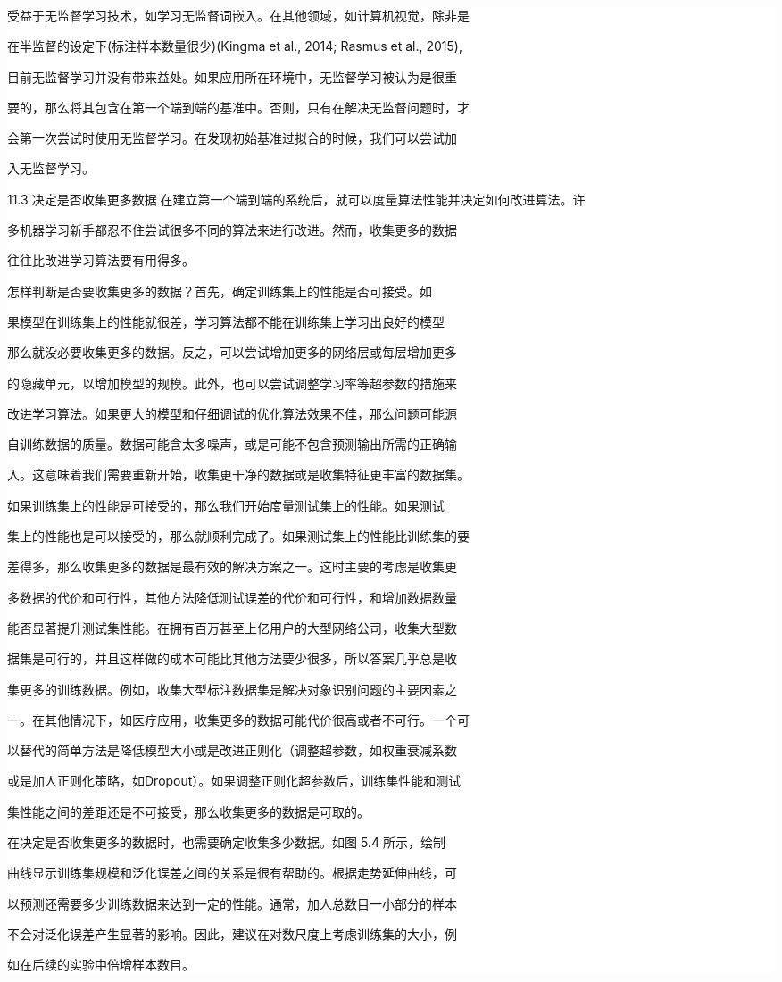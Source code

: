 受益于无监督学习技术，如学习无监督词嵌入。在其他领域，如计算机视觉，除非是

在半监督的设定下(标注样本数量很少)(Kingma et al., 2014; Rasmus et al., 2015),

目前无监督学习并没有带来益处。如果应用所在环境中，无监督学习被认为是很重

要的，那么将其包含在第一个端到端的基准中。否则，只有在解决无监督问题时，才

会第一次尝试时使用无监督学习。在发现初始基准过拟合的时候，我们可以尝试加

入无监督学习。

11.3 决定是否收集更多数据
在建立第一个端到端的系统后，就可以度量算法性能并决定如何改进算法。许

多机器学习新手都忍不住尝试很多不同的算法来进行改进。然而，收集更多的数据

往往比改进学习算法要有用得多。

怎样判断是否要收集更多的数据？首先，确定训练集上的性能是否可接受。如

果模型在训练集上的性能就很差，学习算法都不能在训练集上学习出良好的模型

那么就没必要收集更多的数据。反之，可以尝试增加更多的网络层或每层增加更多

的隐藏单元，以增加模型的规模。此外，也可以尝试调整学习率等超参数的措施来

改进学习算法。如果更大的模型和仔细调试的优化算法效果不佳，那么问题可能源

自训练数据的质量。数据可能含太多噪声，或是可能不包含预测输出所需的正确输

入。这意味着我们需要重新开始，收集更干净的数据或是收集特征更丰富的数据集。

如果训练集上的性能是可接受的，那么我们开始度量测试集上的性能。如果测试

集上的性能也是可以接受的，那么就顺利完成了。如果测试集上的性能比训练集的要

差得多，那么收集更多的数据是最有效的解决方案之一。这时主要的考虑是收集更

多数据的代价和可行性，其他方法降低测试误差的代价和可行性，和增加数据数量

能否显著提升测试集性能。在拥有百万甚至上亿用户的大型网络公司，收集大型数

据集是可行的，并且这样做的成本可能比其他方法要少很多，所以答案几乎总是收

集更多的训练数据。例如，收集大型标注数据集是解决对象识别问题的主要因素之

一。在其他情况下，如医疗应用，收集更多的数据可能代价很高或者不可行。一个可

以替代的简单方法是降低模型大小或是改进正则化（调整超参数，如权重衰减系数

或是加人正则化策略，如Dropout）。如果调整正则化超参数后，训练集性能和测试

集性能之间的差距还是不可接受，那么收集更多的数据是可取的。

在决定是否收集更多的数据时，也需要确定收集多少数据。如图 5.4 所示，绘制

曲线显示训练集规模和泛化误差之间的关系是很有帮助的。根据走势延伸曲线，可

以预测还需要多少训练数据来达到一定的性能。通常，加人总数目一小部分的样本

不会对泛化误差产生显著的影响。因此，建议在对数尺度上考虑训练集的大小，例

如在后续的实验中倍增样本数目。
